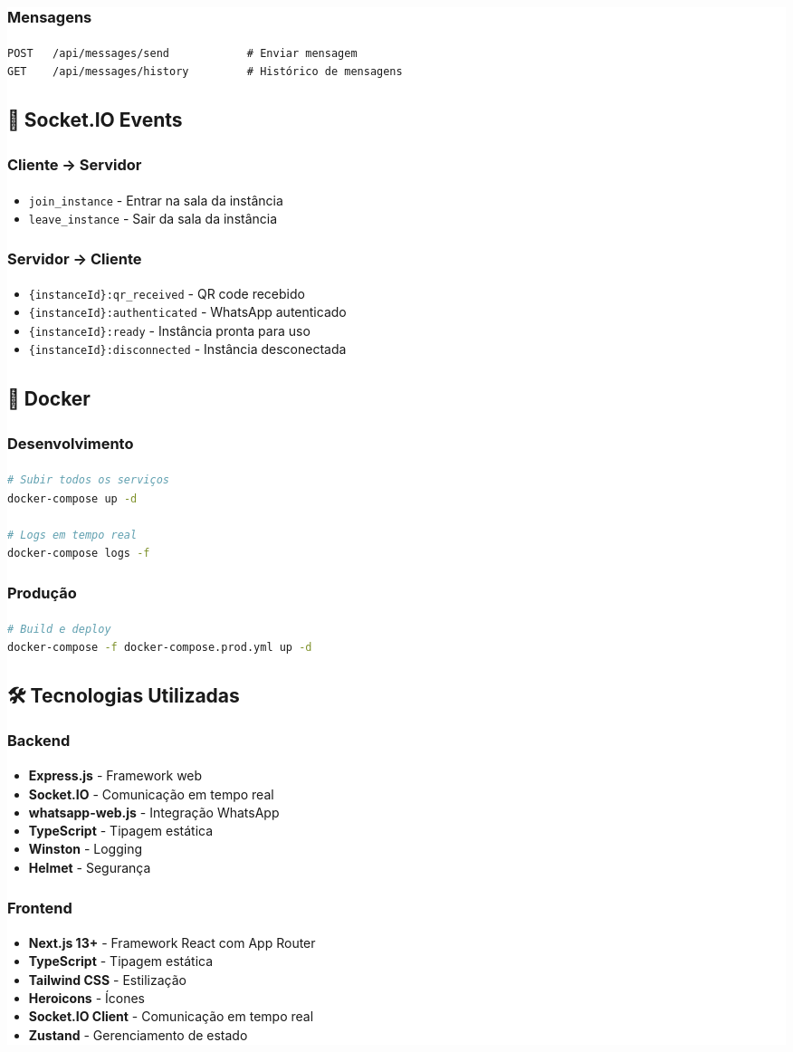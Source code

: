 ### **Mensagens**
```http
POST   /api/messages/send            # Enviar mensagem
GET    /api/messages/history         # Histórico de mensagens
```

## 🔗 Socket.IO Events

### **Cliente → Servidor**
- `join_instance` - Entrar na sala da instância
- `leave_instance` - Sair da sala da instância

### **Servidor → Cliente**
- `{instanceId}:qr_received` - QR code recebido
- `{instanceId}:authenticated` - WhatsApp autenticado
- `{instanceId}:ready` - Instância pronta para uso
- `{instanceId}:disconnected` - Instância desconectada

## 🐳 Docker

### **Desenvolvimento**
```bash
# Subir todos os serviços
docker-compose up -d

# Logs em tempo real
docker-compose logs -f
```

### **Produção**
```bash
# Build e deploy
docker-compose -f docker-compose.prod.yml up -d
```

## 🛠️ Tecnologias Utilizadas

### **Backend**
- **Express.js** - Framework web
- **Socket.IO** - Comunicação em tempo real
- **whatsapp-web.js** - Integração WhatsApp
- **TypeScript** - Tipagem estática
- **Winston** - Logging
- **Helmet** - Segurança

### **Frontend**
- **Next.js 13+** - Framework React com App Router
- **TypeScript** - Tipagem estática
- **Tailwind CSS** - Estilização
- **Heroicons** - Ícones
- **Socket.IO Client** - Comunicação em tempo real
- **Zustand** - Gerenciamento de estado
